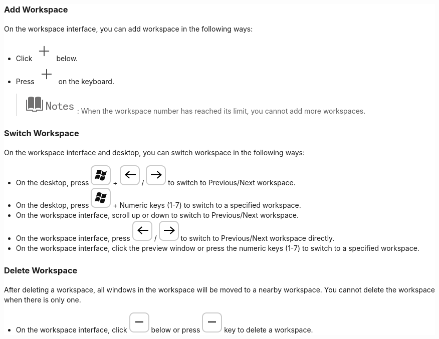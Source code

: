 ### Add Workspace
On the workspace interface, you can add workspace in the following ways:

- Click ![plus_icon](icon/plus_icon.svg) below.
- Press ![plus_icon](icon/plus_icon.svg) on the keyboard.

> ![notes](icon/notes.svg): When the workspace number has reached its limit, you cannot add more workspaces. 

### Switch Workspace
On the workspace interface and desktop, you can switch workspace in the following ways:

- On the desktop, press ![Super](icon/Super.svg) + ![Left](icon/Left.svg) / ![Right](icon/Right.svg) to switch to Previous/Next workspace.
- On the desktop, press ![Super](icon/Super.svg) + Numeric keys (1-7)  to switch to a specified workspace.
- On the workspace interface, scroll up or down to switch to Previous/Next workspace.
- On the workspace interface, press ![Left](icon/Left.svg) / ![Right](icon/Right.svg) to switch to Previous/Next workspace directly.
- On the workspace interface, click the preview window or press the numeric keys (1-7) to switch to a specified workspace.

### Delete Workspace
After deleting a workspace, all windows in the workspace will be moved to a nearby workspace. You cannot delete the workspace when there is only one.

- On the workspace interface, click ![-](icon/-.svg) below or press ![-](icon/-.svg) key to delete a workspace.
